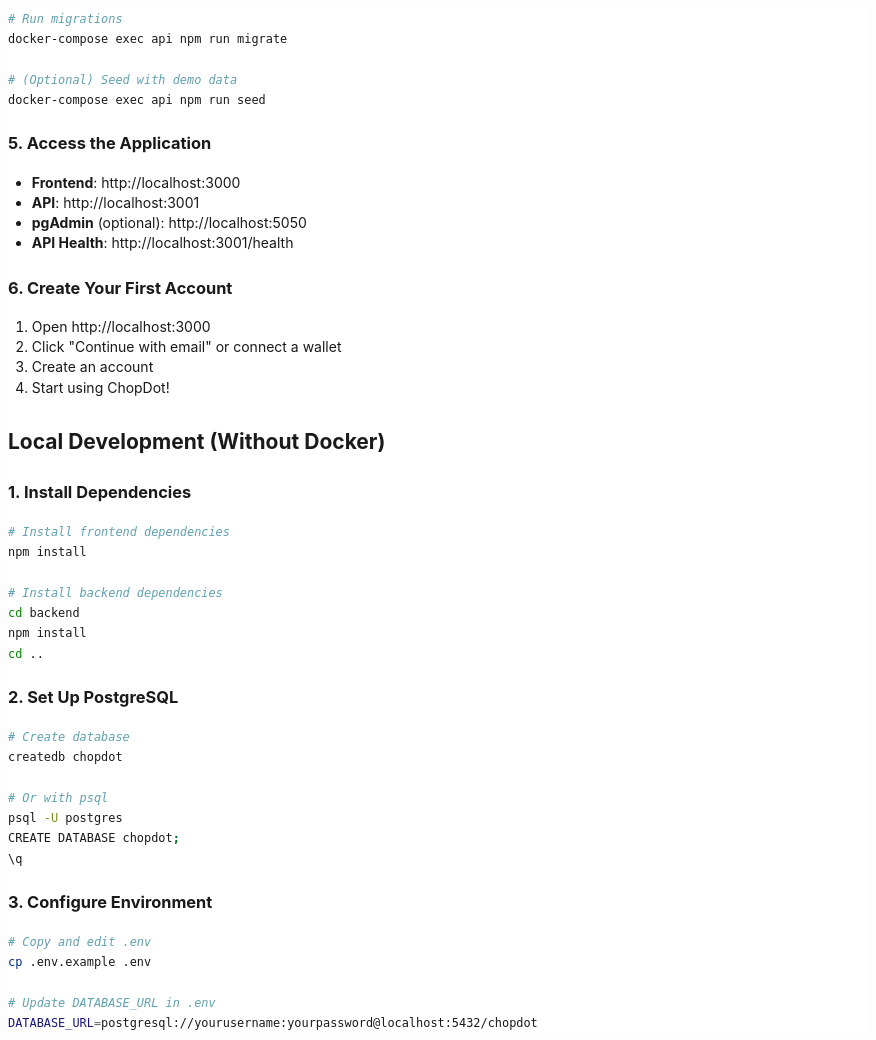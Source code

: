 ```bash
# Run migrations
docker-compose exec api npm run migrate

# (Optional) Seed with demo data
docker-compose exec api npm run seed
```

### 5. Access the Application

- **Frontend**: http://localhost:3000
- **API**: http://localhost:3001
- **pgAdmin** (optional): http://localhost:5050
- **API Health**: http://localhost:3001/health

### 6. Create Your First Account

1. Open http://localhost:3000
2. Click "Continue with email" or connect a wallet
3. Create an account
4. Start using ChopDot!

## Local Development (Without Docker)

### 1. Install Dependencies

```bash
# Install frontend dependencies
npm install

# Install backend dependencies
cd backend
npm install
cd ..
```

### 2. Set Up PostgreSQL

```bash
# Create database
createdb chopdot

# Or with psql
psql -U postgres
CREATE DATABASE chopdot;
\q
```

### 3. Configure Environment

```bash
# Copy and edit .env
cp .env.example .env

# Update DATABASE_URL in .env
DATABASE_URL=postgresql://yourusername:yourpassword@localhost:5432/chopdot
```
